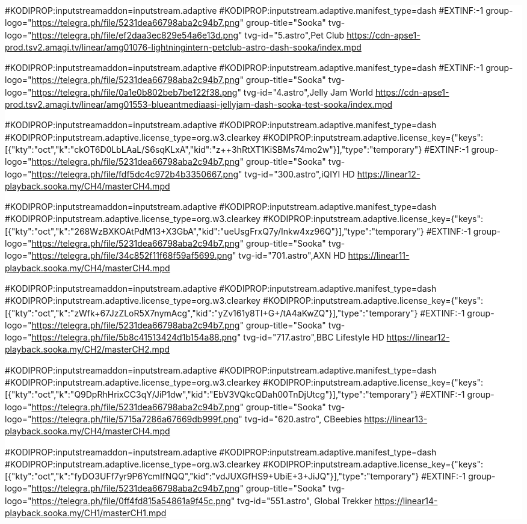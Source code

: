 #KODIPROP:inputstreamaddon=inputstream.adaptive
#KODIPROP:inputstream.adaptive.manifest_type=dash
#EXTINF:-1 group-logo="https://telegra.ph/file/5231dea66798aba2c94b7.png" group-title="Sooka" tvg-logo="https://telegra.ph/file/ef2daa3ec829e54a6e13d.png" tvg-id="5.astro",Pet Club
https://cdn-apse1-prod.tsv2.amagi.tv/linear/amg01076-lightningintern-petclub-astro-dash-sooka/index.mpd

#KODIPROP:inputstreamaddon=inputstream.adaptive
#KODIPROP:inputstream.adaptive.manifest_type=dash
#EXTINF:-1 group-logo="https://telegra.ph/file/5231dea66798aba2c94b7.png" group-title="Sooka" tvg-logo="https://telegra.ph/file/0a1e0b802beb7be122f38.png" tvg-id="4.astro",Jelly Jam World
https://cdn-apse1-prod.tsv2.amagi.tv/linear/amg01553-blueantmediaasi-jellyjam-dash-sooka-test-sooka/index.mpd

#KODIPROP:inputstreamaddon=inputstream.adaptive
#KODIPROP:inputstream.adaptive.manifest_type=dash
#KODIPROP:inputstream.adaptive.license_type=org.w3.clearkey
#KODIPROP:inputstream.adaptive.license_key={"keys":[{"kty":"oct","k":"ckOT6D0LbLAaL/S6sqKLxA","kid":"z++3hRtXT1KiSBMs74mo2w"}],"type":"temporary"}
#EXTINF:-1 group-logo="https://telegra.ph/file/5231dea66798aba2c94b7.png" group-title="Sooka" tvg-logo="https://telegra.ph/file/fdf5dc4c972b4b3350667.png" tvg-id="300.astro",iQIYI HD
https://linear12-playback.sooka.my/CH4/masterCH4.mpd

#KODIPROP:inputstreamaddon=inputstream.adaptive
#KODIPROP:inputstream.adaptive.manifest_type=dash
#KODIPROP:inputstream.adaptive.license_type=org.w3.clearkey
#KODIPROP:inputstream.adaptive.license_key={"keys":[{"kty":"oct","k":"268WzBXKOAtPdM13+X3GbA","kid":"ueUsgFrxQ7y/Inkw4xz96Q"}],"type":"temporary"}
#EXTINF:-1 group-logo="https://telegra.ph/file/5231dea66798aba2c94b7.png" group-title="Sooka" tvg-logo="https://telegra.ph/file/34c852f11f68f59af5699.png" tvg-id="701.astro",AXN HD
https://linear11-playback.sooka.my/CH4/masterCH4.mpd

#KODIPROP:inputstreamaddon=inputstream.adaptive
#KODIPROP:inputstream.adaptive.manifest_type=dash
#KODIPROP:inputstream.adaptive.license_type=org.w3.clearkey
#KODIPROP:inputstream.adaptive.license_key={"keys":[{"kty":"oct","k":"zWfk+67JzZLoR5X7nymAcg","kid":"yZv161y8TI+G+/tA4aKwZQ"}],"type":"temporary"}
#EXTINF:-1 group-logo="https://telegra.ph/file/5231dea66798aba2c94b7.png" group-title="Sooka" tvg-logo="https://telegra.ph/file/5b8c41513424d1b154a88.png" tvg-id="717.astro",BBC Lifestyle HD
https://linear12-playback.sooka.my/CH2/masterCH2.mpd

#KODIPROP:inputstreamaddon=inputstream.adaptive
#KODIPROP:inputstream.adaptive.manifest_type=dash
#KODIPROP:inputstream.adaptive.license_type=org.w3.clearkey
#KODIPROP:inputstream.adaptive.license_key={"keys":[{"kty":"oct","k":"Q9DpRhHrixCC3qY/JiP1dw","kid":"EbV3VQkcQDah00TnDjUtcg"}],"type":"temporary"}
#EXTINF:-1 group-logo="https://telegra.ph/file/5231dea66798aba2c94b7.png" group-title="Sooka" tvg-logo="https://telegra.ph/file/5715a7286a67669db999f.png" tvg-id="620.astro", CBeebies
https://linear13-playback.sooka.my/CH4/masterCH4.mpd

#KODIPROP:inputstreamaddon=inputstream.adaptive
#KODIPROP:inputstream.adaptive.manifest_type=dash
#KODIPROP:inputstream.adaptive.license_type=org.w3.clearkey
#KODIPROP:inputstream.adaptive.license_key={"keys":[{"kty":"oct","k":"fyDO3UFf7yr9P6YcmIfNQQ","kid":"vdJUXGfHS9+UbiE+3+JiJQ"}],"type":"temporary"}
#EXTINF:-1 group-logo="https://telegra.ph/file/5231dea66798aba2c94b7.png" group-title="Sooka" tvg-logo="https://telegra.ph/file/0ff4fd815a54861a9f45c.png" tvg-id="551.astro", Global Trekker
https://linear14-playback.sooka.my/CH1/masterCH1.mpd

